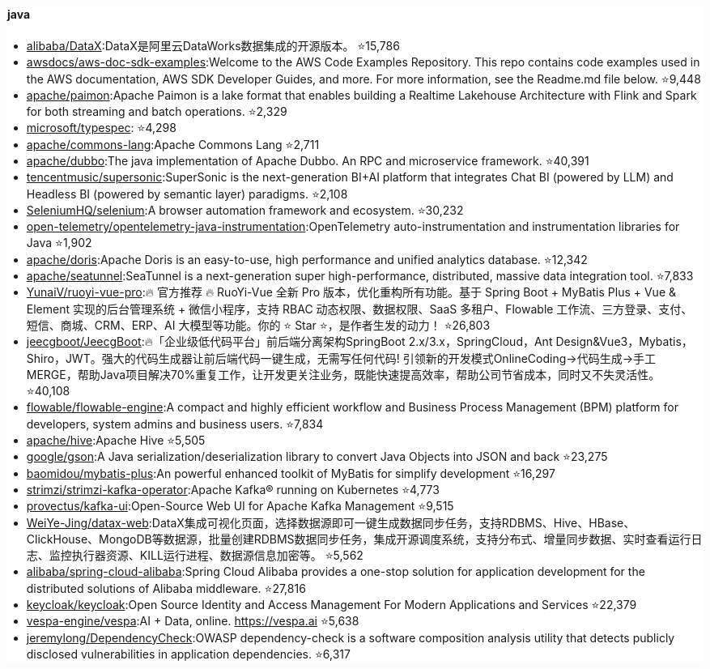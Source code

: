 #### java
* [alibaba/DataX](https://github.com/alibaba/DataX):DataX是阿里云DataWorks数据集成的开源版本。 ⭐15,786
* [awsdocs/aws-doc-sdk-examples](https://github.com/awsdocs/aws-doc-sdk-examples):Welcome to the AWS Code Examples Repository. This repo contains code examples used in the AWS documentation, AWS SDK Developer Guides, and more. For more information, see the Readme.md file below. ⭐9,448
* [apache/paimon](https://github.com/apache/paimon):Apache Paimon is a lake format that enables building a Realtime Lakehouse Architecture with Flink and Spark for both streaming and batch operations. ⭐2,329
* [microsoft/typespec](https://github.com/microsoft/typespec): ⭐4,298
* [apache/commons-lang](https://github.com/apache/commons-lang):Apache Commons Lang ⭐2,711
* [apache/dubbo](https://github.com/apache/dubbo):The java implementation of Apache Dubbo. An RPC and microservice framework. ⭐40,391
* [tencentmusic/supersonic](https://github.com/tencentmusic/supersonic):SuperSonic is the next-generation BI+AI platform that integrates Chat BI (powered by LLM) and Headless BI (powered by semantic layer) paradigms. ⭐2,108
* [SeleniumHQ/selenium](https://github.com/SeleniumHQ/selenium):A browser automation framework and ecosystem. ⭐30,232
* [open-telemetry/opentelemetry-java-instrumentation](https://github.com/open-telemetry/opentelemetry-java-instrumentation):OpenTelemetry auto-instrumentation and instrumentation libraries for Java ⭐1,902
* [apache/doris](https://github.com/apache/doris):Apache Doris is an easy-to-use, high performance and unified analytics database. ⭐12,342
* [apache/seatunnel](https://github.com/apache/seatunnel):SeaTunnel is a next-generation super high-performance, distributed, massive data integration tool. ⭐7,833
* [YunaiV/ruoyi-vue-pro](https://github.com/YunaiV/ruoyi-vue-pro):🔥 官方推荐 🔥 RuoYi-Vue 全新 Pro 版本，优化重构所有功能。基于 Spring Boot + MyBatis Plus + Vue & Element 实现的后台管理系统 + 微信小程序，支持 RBAC 动态权限、数据权限、SaaS 多租户、Flowable 工作流、三方登录、支付、短信、商城、CRM、ERP、AI 大模型等功能。你的 ⭐️ Star ⭐️，是作者生发的动力！ ⭐26,803
* [jeecgboot/JeecgBoot](https://github.com/jeecgboot/JeecgBoot):🔥「企业级低代码平台」前后端分离架构SpringBoot 2.x/3.x，SpringCloud，Ant Design&Vue3，Mybatis，Shiro，JWT。强大的代码生成器让前后端代码一键生成，无需写任何代码! 引领新的开发模式OnlineCoding->代码生成->手工MERGE，帮助Java项目解决70%重复工作，让开发更关注业务，既能快速提高效率，帮助公司节省成本，同时又不失灵活性。 ⭐40,108
* [flowable/flowable-engine](https://github.com/flowable/flowable-engine):A compact and highly efficient workflow and Business Process Management (BPM) platform for developers, system admins and business users. ⭐7,834
* [apache/hive](https://github.com/apache/hive):Apache Hive ⭐5,505
* [google/gson](https://github.com/google/gson):A Java serialization/deserialization library to convert Java Objects into JSON and back ⭐23,275
* [baomidou/mybatis-plus](https://github.com/baomidou/mybatis-plus):An powerful enhanced toolkit of MyBatis for simplify development ⭐16,297
* [strimzi/strimzi-kafka-operator](https://github.com/strimzi/strimzi-kafka-operator):Apache Kafka® running on Kubernetes ⭐4,773
* [provectus/kafka-ui](https://github.com/provectus/kafka-ui):Open-Source Web UI for Apache Kafka Management ⭐9,515
* [WeiYe-Jing/datax-web](https://github.com/WeiYe-Jing/datax-web):DataX集成可视化页面，选择数据源即可一键生成数据同步任务，支持RDBMS、Hive、HBase、ClickHouse、MongoDB等数据源，批量创建RDBMS数据同步任务，集成开源调度系统，支持分布式、增量同步数据、实时查看运行日志、监控执行器资源、KILL运行进程、数据源信息加密等。 ⭐5,562
* [alibaba/spring-cloud-alibaba](https://github.com/alibaba/spring-cloud-alibaba):Spring Cloud Alibaba provides a one-stop solution for application development for the distributed solutions of Alibaba middleware. ⭐27,816
* [keycloak/keycloak](https://github.com/keycloak/keycloak):Open Source Identity and Access Management For Modern Applications and Services ⭐22,379
* [vespa-engine/vespa](https://github.com/vespa-engine/vespa):AI + Data, online. https://vespa.ai ⭐5,638
* [jeremylong/DependencyCheck](https://github.com/jeremylong/DependencyCheck):OWASP dependency-check is a software composition analysis utility that detects publicly disclosed vulnerabilities in application dependencies. ⭐6,317
